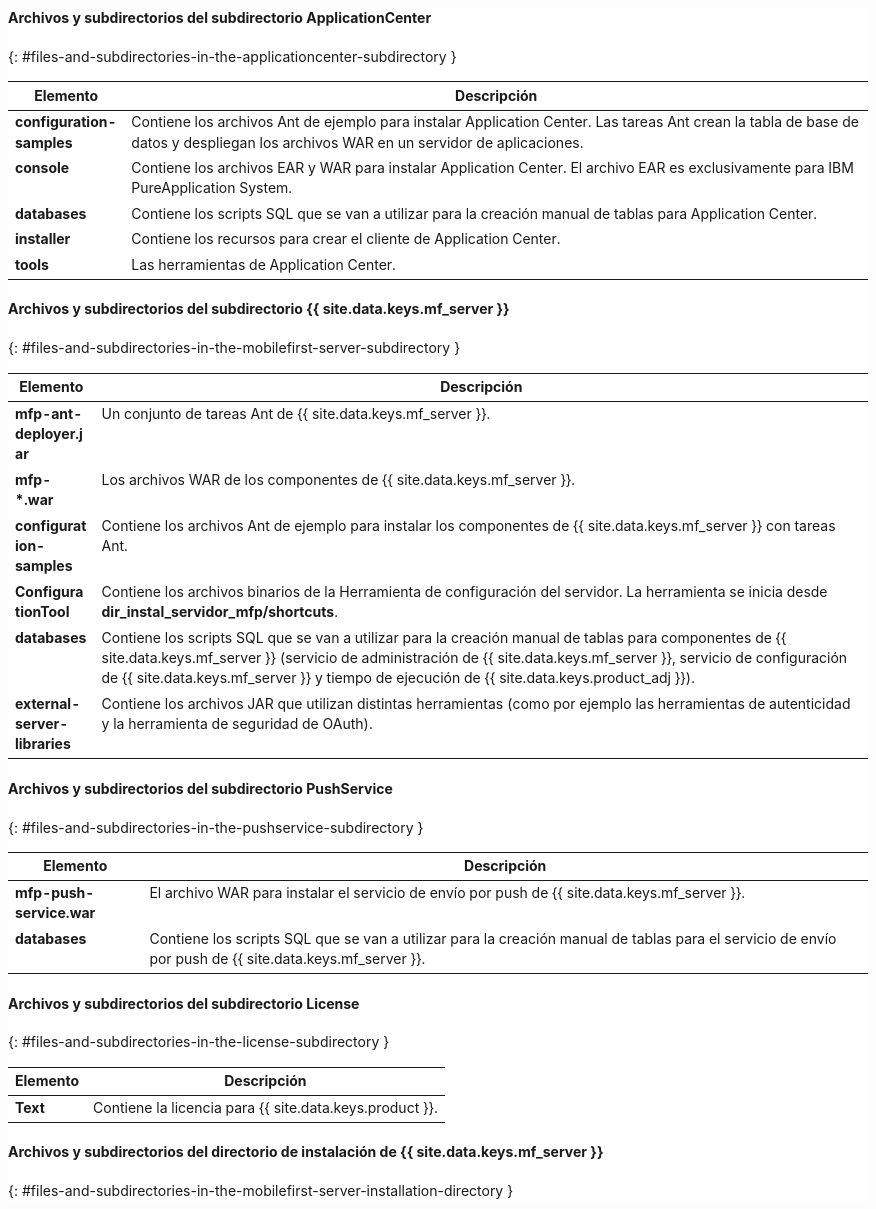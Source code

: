 #### Archivos y subdirectorios del subdirectorio ApplicationCenter
{: #files-and-subdirectories-in-the-applicationcenter-subdirectory }

| Elemento | Descripción |
|------|-------------|
| **configuration-samples** | Contiene los archivos Ant de ejemplo para instalar Application Center. Las tareas Ant crean la tabla de base de datos y despliegan los archivos WAR en un servidor de aplicaciones. | 
| **console** | Contiene los archivos EAR y WAR para instalar Application Center. El archivo EAR es exclusivamente para IBM  PureApplication System. | 
| **databases** | Contiene los scripts SQL que se van a utilizar para la creación manual de tablas para Application Center. |
| **installer** | Contiene los recursos para crear el cliente de Application Center. | 
| **tools** | Las herramientas de Application Center. | 

#### Archivos y subdirectorios del subdirectorio {{ site.data.keys.mf_server }}
{: #files-and-subdirectories-in-the-mobilefirst-server-subdirectory }

| Elemento | Descripción |
|------|-------------|
| **mfp-ant-deployer.jar** | Un conjunto de tareas Ant de {{ site.data.keys.mf_server }}. |
| **mfp-*.war** | Los archivos WAR de los componentes de {{ site.data.keys.mf_server }}. |
| **configuration-samples** | Contiene los archivos Ant de ejemplo para instalar los componentes de {{ site.data.keys.mf_server }} con tareas Ant. | 
| **ConfigurationTool** | Contiene los archivos binarios de la Herramienta de configuración del servidor. La herramienta se inicia desde **dir_instal_servidor_mfp/shortcuts**. |
| **databases** | Contiene los scripts SQL que se van a utilizar para la creación manual de tablas para componentes de {{ site.data.keys.mf_server }} (servicio de administración de {{ site.data.keys.mf_server }}, servicio de configuración de {{ site.data.keys.mf_server }} y tiempo de ejecución de {{ site.data.keys.product_adj }}). | 
| **external-server-libraries** |  Contiene los archivos JAR que utilizan distintas herramientas (como por ejemplo las herramientas de autenticidad y la herramienta de seguridad de OAuth). |

#### Archivos y subdirectorios del subdirectorio PushService
{: #files-and-subdirectories-in-the-pushservice-subdirectory }

| Elemento | Descripción |
|------|-------------|
| **mfp-push-service.war** | El archivo WAR para instalar el servicio de envío por push de {{ site.data.keys.mf_server }}. |
| **databases** | Contiene los scripts SQL que se van a utilizar para la creación manual de tablas para el servicio de envío por push de {{ site.data.keys.mf_server }}. | 

#### Archivos y subdirectorios del subdirectorio License
{: #files-and-subdirectories-in-the-license-subdirectory }

| Elemento | Descripción |
|------|-------------|
| **Text** | Contiene la licencia para {{ site.data.keys.product }}. | 

#### Archivos y subdirectorios del directorio de instalación de {{ site.data.keys.mf_server }}
{: #files-and-subdirectories-in-the-mobilefirst-server-installation-directory }
